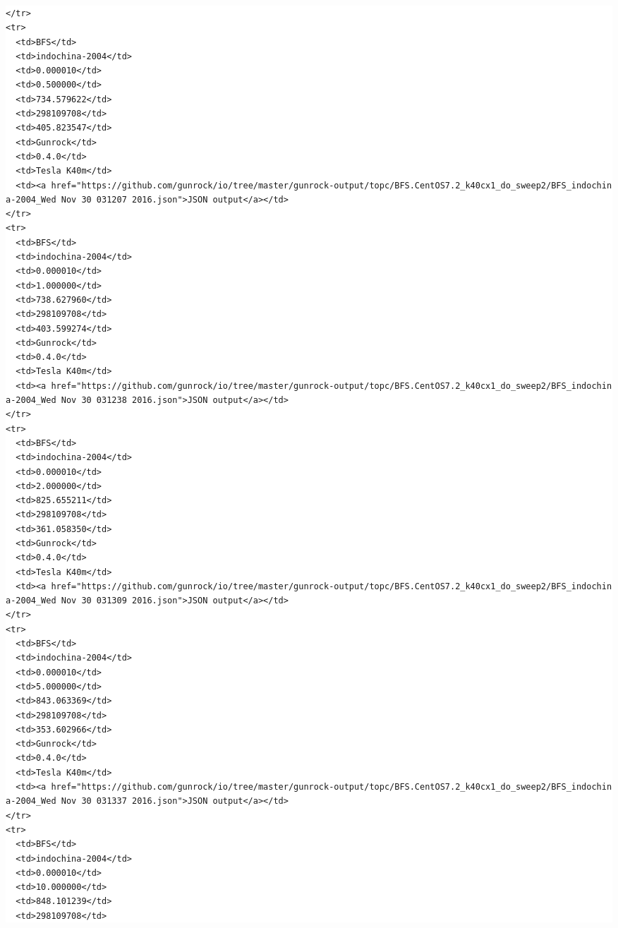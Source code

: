     </tr>
    <tr>
      <td>BFS</td>
      <td>indochina-2004</td>
      <td>0.000010</td>
      <td>0.500000</td>
      <td>734.579622</td>
      <td>298109708</td>
      <td>405.823547</td>
      <td>Gunrock</td>
      <td>0.4.0</td>
      <td>Tesla K40m</td>
      <td><a href="https://github.com/gunrock/io/tree/master/gunrock-output/topc/BFS.CentOS7.2_k40cx1_do_sweep2/BFS_indochina-2004_Wed Nov 30 031207 2016.json">JSON output</a></td>
    </tr>
    <tr>
      <td>BFS</td>
      <td>indochina-2004</td>
      <td>0.000010</td>
      <td>1.000000</td>
      <td>738.627960</td>
      <td>298109708</td>
      <td>403.599274</td>
      <td>Gunrock</td>
      <td>0.4.0</td>
      <td>Tesla K40m</td>
      <td><a href="https://github.com/gunrock/io/tree/master/gunrock-output/topc/BFS.CentOS7.2_k40cx1_do_sweep2/BFS_indochina-2004_Wed Nov 30 031238 2016.json">JSON output</a></td>
    </tr>
    <tr>
      <td>BFS</td>
      <td>indochina-2004</td>
      <td>0.000010</td>
      <td>2.000000</td>
      <td>825.655211</td>
      <td>298109708</td>
      <td>361.058350</td>
      <td>Gunrock</td>
      <td>0.4.0</td>
      <td>Tesla K40m</td>
      <td><a href="https://github.com/gunrock/io/tree/master/gunrock-output/topc/BFS.CentOS7.2_k40cx1_do_sweep2/BFS_indochina-2004_Wed Nov 30 031309 2016.json">JSON output</a></td>
    </tr>
    <tr>
      <td>BFS</td>
      <td>indochina-2004</td>
      <td>0.000010</td>
      <td>5.000000</td>
      <td>843.063369</td>
      <td>298109708</td>
      <td>353.602966</td>
      <td>Gunrock</td>
      <td>0.4.0</td>
      <td>Tesla K40m</td>
      <td><a href="https://github.com/gunrock/io/tree/master/gunrock-output/topc/BFS.CentOS7.2_k40cx1_do_sweep2/BFS_indochina-2004_Wed Nov 30 031337 2016.json">JSON output</a></td>
    </tr>
    <tr>
      <td>BFS</td>
      <td>indochina-2004</td>
      <td>0.000010</td>
      <td>10.000000</td>
      <td>848.101239</td>
      <td>298109708</td>